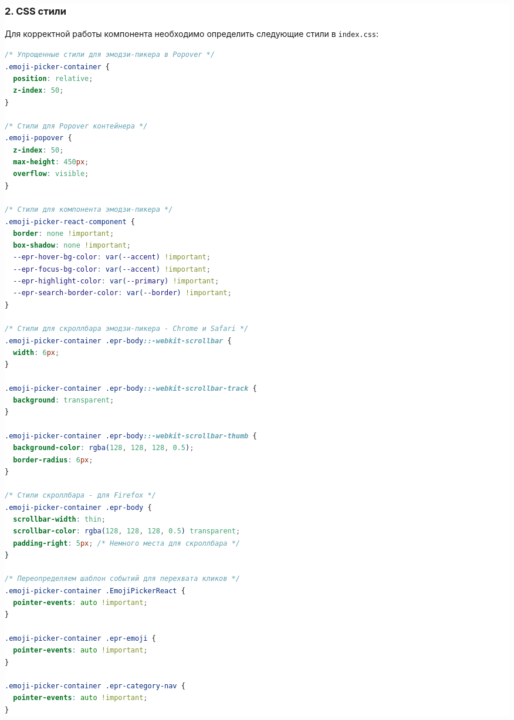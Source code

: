 ### 2. CSS стили

Для корректной работы компонента необходимо определить следующие стили в `index.css`:

```css
/* Упрощенные стили для эмодзи-пикера в Popover */
.emoji-picker-container {
  position: relative;
  z-index: 50; 
}

/* Стили для Popover контейнера */
.emoji-popover {
  z-index: 50;
  max-height: 450px;
  overflow: visible;
}

/* Стили для компонента эмодзи-пикера */
.emoji-picker-react-component {
  border: none !important;
  box-shadow: none !important;
  --epr-hover-bg-color: var(--accent) !important;
  --epr-focus-bg-color: var(--accent) !important;
  --epr-highlight-color: var(--primary) !important;
  --epr-search-border-color: var(--border) !important;
}

/* Стили для скроллбара эмодзи-пикера - Chrome и Safari */
.emoji-picker-container .epr-body::-webkit-scrollbar {
  width: 6px;
}

.emoji-picker-container .epr-body::-webkit-scrollbar-track {
  background: transparent;
}

.emoji-picker-container .epr-body::-webkit-scrollbar-thumb {
  background-color: rgba(128, 128, 128, 0.5);
  border-radius: 6px;
}

/* Стили скроллбара - для Firefox */
.emoji-picker-container .epr-body {
  scrollbar-width: thin;
  scrollbar-color: rgba(128, 128, 128, 0.5) transparent;
  padding-right: 5px; /* Немного места для скроллбара */
}

/* Переопределяем шаблон событий для перехвата кликов */
.emoji-picker-container .EmojiPickerReact {
  pointer-events: auto !important;
}

.emoji-picker-container .epr-emoji {
  pointer-events: auto !important;
}

.emoji-picker-container .epr-category-nav {
  pointer-events: auto !important;
}
```
